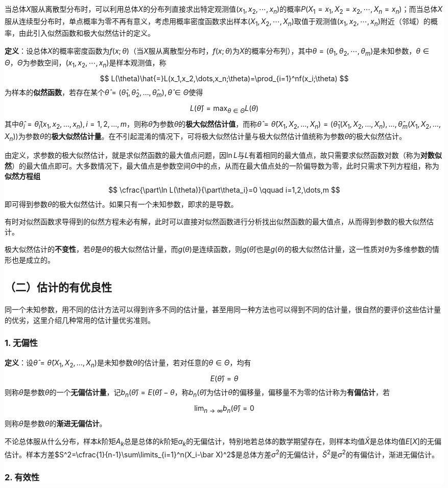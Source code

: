 当总体$X$服从离散型分布时，可以利用总体$X$的分布列直接求出特定观测值$(x_1,x_2,\cdots,x_n)$的概率$P(X_1=x_1,X_2=x_2,\cdots,X_n=x_n)$；而当总体$X$服从连续型分布时，单点概率为零不再有意义，考虑用概率密度函数求出样本$(X_1,X_2,\cdots,X_n)$取值于观测值$(x_1,x_2,\cdots,x_n)$附近（邻域）的概率，由此引入似然函数和极大似然估计的定义。

**定义**：设总体$X$的概率密度函数为$f(x;\theta)$（当$X$服从离散型分布时，$f(x;\theta)$为$X$的概率分布列），其中$\theta=(\theta_1,\theta_2,\cdots,\theta_m)$是未知参数，$\theta\in\Theta$，$\Theta$为参数空间，$(x_1,x_2,\cdots,x_n)$是样本观测值，称
$$
L(\theta)\hat{=}L(x_1,x_2,\dots,x_n;\theta)=\prod_{i=1}^nf(x_i;\theta)
$$
为样本的**似然函数**，若存在某个$\hat{\theta}=(\hat\theta_1,\hat\theta_2,\dots,\hat\theta_m),\hat\theta\in \Theta$使得
$$
L(\hat\theta)=\max_{\theta\in\Theta}L(\theta)
$$
其中$\hat{\theta}_i=\hat{\theta}_i(x_1,x_2,\dots,x_n),i=1,2,...,m$，则称$\hat\theta$为参数$\theta$的**极大似然估计值**，而称$\hat{\theta}=\hat{\theta}(X_1,X_2,\dots,X_n)=(\hat{\theta}_1(X_1,X_2,\dots,X_n),\dots,\hat{\theta}_m(X_1,X_2,\dots,X_n))$为参数$\theta$的**极大似然估计量**。在不引起混淆的情况下，可将极大似然估计量与极大似然估计值统称为参数$\theta$的极大似然估计。

由定义，求参数的极大似然估计，就是求似然函数的最大值点问题，因$\ln L$与$L$有着相同的最大值点，故只需要求似然函数对数（称为**对数似然**）的最大值点即可。大多数情况下，最大值点是参数空间$\Theta$中的点，从而在最大值点处的一阶偏导数为零，此时只需求下列方程组，称为**似然方程组**
$$
\cfrac{\part\ln L(\theta)}{\part\theta_i}=0 \qquad i=1,2,\dots,m
$$
即可得到参数$\theta$的极大似然估计。如果只有一个未知参数，即求的是导数。

有时对似然函数求导得到的似然方程未必有解，此时可以直接对似然函数进行分析找出似然函数的最大值点，从而得到参数的极大似然估计。

极大似然估计的**不变性**，若$\hat\theta$是$\theta$的极大似然估计量，而$g(\theta)$是连续函数，则$g(\hat\theta)$也是$g(\theta)$的极大似然估计量，这一性质对$\theta$为多维参数的情形也是成立的。

## （二）估计的有优良性

同一个未知参数，用不同的估计方法可以得到许多不同的估计量，甚至用同一种方法也可以得到不同的估计量，很自然的要评价这些估计量的优劣，这里介绍几种常用的估计量优劣准则。

### 1. 无偏性

**定义**：设$\hat{\theta}=\hat{\theta}(X_1,X_2,\dots,X_n)$是未知参数$\theta$的估计量，若对任意的$\theta\in\Theta$，均有
$$
E(\hat\theta)=\theta
$$
则称$\hat\theta$是参数$\theta$的一个**无偏估计量**，记$b_n(\hat\theta)=E(\hat\theta)-\theta$，称$b_n(\hat\theta)$为估计$\hat\theta$的偏移量，偏移量不为零的估计称为**有偏估计**，若
$$
\lim_{n\to\infty}b_n(\hat\theta)=0
$$
则称$\hat\theta$是参数$\theta$的**渐进无偏估计**。

不论总体服从什么分布，样本$k$阶矩$A_k$总是总体的$k$阶矩$\alpha_k$的无偏估计，特别地若总体的数学期望存在，则样本均值$\bar X$是总体均值$E[X]$的无偏估计。样本方差$S^2=\cfrac{1}{n-1}\sum\limits_{i=1}^n(X_i-\bar X)^2$是总体方差$\sigma^2$的无偏估计，$\tilde{S}^2$是$\sigma^2$的有偏估计，渐进无偏估计。

### 2. 有效性
